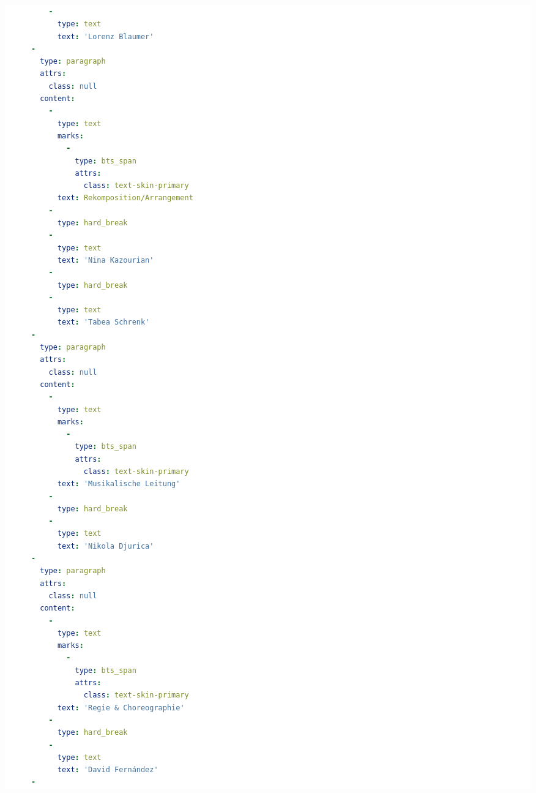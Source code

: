 ```yaml
          -
            type: text
            text: 'Lorenz Blaumer'
      -
        type: paragraph
        attrs:
          class: null
        content:
          -
            type: text
            marks:
              -
                type: bts_span
                attrs:
                  class: text-skin-primary
            text: Rekomposition/Arrangement
          -
            type: hard_break
          -
            type: text
            text: 'Nina Kazourian'
          -
            type: hard_break
          -
            type: text
            text: 'Tabea Schrenk'
      -
        type: paragraph
        attrs:
          class: null
        content:
          -
            type: text
            marks:
              -
                type: bts_span
                attrs:
                  class: text-skin-primary
            text: 'Musikalische Leitung'
          -
            type: hard_break
          -
            type: text
            text: 'Nikola Djurica'
      -
        type: paragraph
        attrs:
          class: null
        content:
          -
            type: text
            marks:
              -
                type: bts_span
                attrs:
                  class: text-skin-primary
            text: 'Regie & Choreographie'
          -
            type: hard_break
          -
            type: text
            text: 'David Fernández'
      -
```
